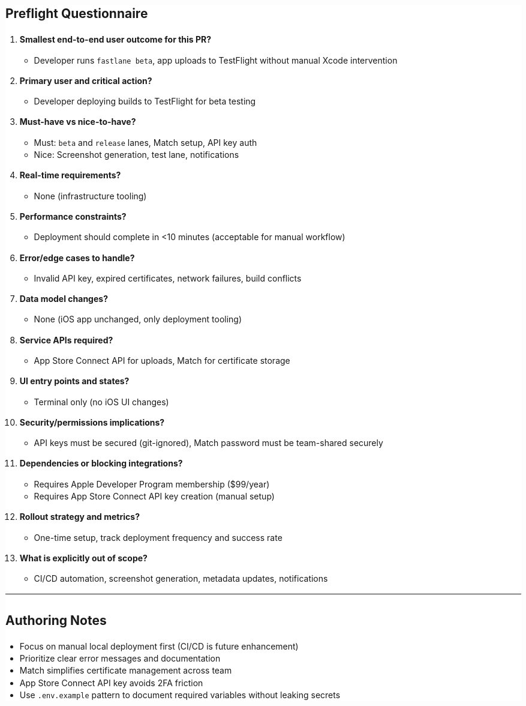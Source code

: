 
## Preflight Questionnaire

1. **Smallest end-to-end user outcome for this PR?**
   - Developer runs `fastlane beta`, app uploads to TestFlight without manual Xcode intervention

2. **Primary user and critical action?**
   - Developer deploying builds to TestFlight for beta testing

3. **Must-have vs nice-to-have?**
   - Must: `beta` and `release` lanes, Match setup, API key auth
   - Nice: Screenshot generation, test lane, notifications

4. **Real-time requirements?**
   - None (infrastructure tooling)

5. **Performance constraints?**
   - Deployment should complete in <10 minutes (acceptable for manual workflow)

6. **Error/edge cases to handle?**
   - Invalid API key, expired certificates, network failures, build conflicts

7. **Data model changes?**
   - None (iOS app unchanged, only deployment tooling)

8. **Service APIs required?**
   - App Store Connect API for uploads, Match for certificate storage

9. **UI entry points and states?**
   - Terminal only (no iOS UI changes)

10. **Security/permissions implications?**
    - API keys must be secured (git-ignored), Match password must be team-shared securely

11. **Dependencies or blocking integrations?**
    - Requires Apple Developer Program membership ($99/year)
    - Requires App Store Connect API key creation (manual setup)

12. **Rollout strategy and metrics?**
    - One-time setup, track deployment frequency and success rate

13. **What is explicitly out of scope?**
    - CI/CD automation, screenshot generation, metadata updates, notifications

---

## Authoring Notes

- Focus on manual local deployment first (CI/CD is future enhancement)
- Prioritize clear error messages and documentation
- Match simplifies certificate management across team
- App Store Connect API key avoids 2FA friction
- Use `.env.example` pattern to document required variables without leaking secrets
